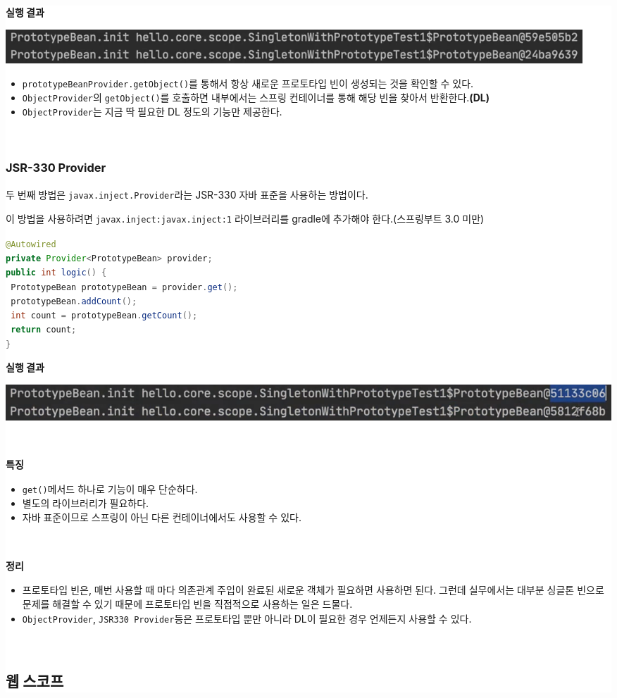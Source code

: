 **실행 결과**

<img src="/images/2023-09-08-Spring_principle9/image-20230908194400166.png" alt="image-20230908194400166" style="zoom:80%;" />

- `prototypeBeanProvider.getObject()`를 통해서 항상 새로운 프로토타입 빈이 생성되는 것을 확인할 수 있다.
- `ObjectProvider`의 `getObject()`를 호출하면 내부에서는 스프링 컨테이너를 통해 해당 빈을 찾아서 반환한다.**(DL)**
- `ObjectProvider`는 지금 딱 필요한 DL 정도의 기능만 제공한다.



<br>

### JSR-330 Provider

두 번째 방법은 `javax.inject.Provider`라는 JSR-330 자바 표준을 사용하는 방법이다. 

이 방법을 사용하려면 `javax.inject:javax.inject:1` 라이브러리를 gradle에 추가해야 한다.(스프링부트 3.0 미만)

```java
@Autowired
private Provider<PrototypeBean> provider;
public int logic() {
 PrototypeBean prototypeBean = provider.get();
 prototypeBean.addCount();
 int count = prototypeBean.getCount();
 return count;
}
```

**실행 결과**

![image-20230909005237302](/images/2023-09-08-Spring_principle9/image-20230909005237302.png)

<br>

**특징**

- `get()`메서드 하나로 기능이 매우 단순하다.
- 별도의 라이브러리가 필요하다.
- 자바 표준이므로 스프링이 아닌 다른 컨테이너에서도 사용할 수 있다.

<br>

**정리**

- 프로토타입 빈은, 매번 사용할 때 마다 의존관계 주입이 완료된 새로운 객체가 필요하면 사용하면 된다. 그런데 실무에서는 대부분 싱글톤 빈으로 문제를 해결할 수 있기 때문에 프로토타입 빈을 직접적으로 사용하는 일은 드물다.
- `ObjectProvider`, `JSR330 Provider`등은 프로토타입 뿐만 아니라 DL이 필요한 경우 언제든지 사용할 수 있다.

<br>

## 웹 스코프
